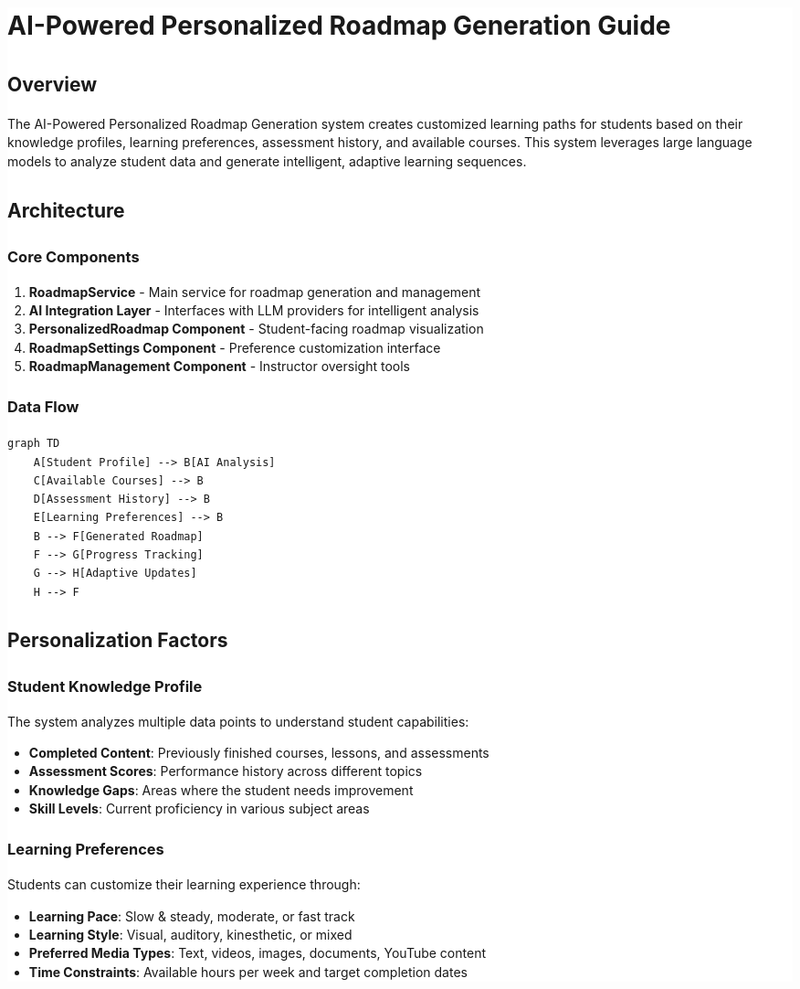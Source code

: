 # AI-Powered Personalized Roadmap Generation Guide

## Overview

The AI-Powered Personalized Roadmap Generation system creates customized learning paths for students based on their knowledge profiles, learning preferences, assessment history, and available courses. This system leverages large language models to analyze student data and generate intelligent, adaptive learning sequences.

## Architecture

### Core Components

1. **RoadmapService** - Main service for roadmap generation and management
2. **AI Integration Layer** - Interfaces with LLM providers for intelligent analysis
3. **PersonalizedRoadmap Component** - Student-facing roadmap visualization
4. **RoadmapSettings Component** - Preference customization interface
5. **RoadmapManagement Component** - Instructor oversight tools

### Data Flow

```mermaid
graph TD
    A[Student Profile] --> B[AI Analysis]
    C[Available Courses] --> B
    D[Assessment History] --> B
    E[Learning Preferences] --> B
    B --> F[Generated Roadmap]
    F --> G[Progress Tracking]
    G --> H[Adaptive Updates]
    H --> F
```

## Personalization Factors

### Student Knowledge Profile

The system analyzes multiple data points to understand student capabilities:

- **Completed Content**: Previously finished courses, lessons, and assessments
- **Assessment Scores**: Performance history across different topics
- **Knowledge Gaps**: Areas where the student needs improvement
- **Skill Levels**: Current proficiency in various subject areas

### Learning Preferences

Students can customize their learning experience through:

- **Learning Pace**: Slow & steady, moderate, or fast track
- **Learning Style**: Visual, auditory, kinesthetic, or mixed
- **Preferred Media Types**: Text, videos, images, documents, YouTube content
- **Time Constraints**: Available hours per week and target completion dates

